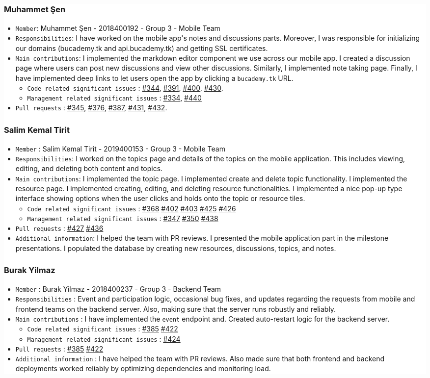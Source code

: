 ### Muhammet Şen
-  `Member`: Muhammet Şen - 2018400192 - Group 3 - Mobile Team
- `Responsibilities`:  I have worked on the mobile app's notes and discussions parts. Moreover, I was responsible for initializing our domains (bucademy.tk and api.bucademy.tk) and getting SSL certificates.
- `Main contributions`: I implemented the markdown editor component we use across our mobile app. I created a discussion page where users can post new discussions and view other discussions. Similarly, I implemented note taking page. Finally, I have implemented deep links to let users open the app by clicking a `bucademy.tk` URL.
  - `Code related significant issues` : [#344](https://github.com/bounswe/bounswe2022group3/issues/344), [#391](https://github.com/bounswe/bounswe2022group3/issues/391), [#400](https://github.com/bounswe/bounswe2022group3/issues/400), [#430](https://github.com/bounswe/bounswe2022group3/issues/430).
  - `Management related significant issues` : [#334](https://github.com/bounswe/bounswe2022group3/issues/334), [#440](https://github.com/bounswe/bounswe2022group3/issues/440)
- `Pull requests` : [#345](https://github.com/bounswe/bounswe2022group3/pull/345), [#376](https://github.com/bounswe/bounswe2022group3/pull/376), [#387](https://github.com/bounswe/bounswe2022group3/pull/387), [#431](https://github.com/bounswe/bounswe2022group3/pull/431), [#432](https://github.com/bounswe/bounswe2022group3/pull/432).

### Salim Kemal Tirit
- `Member` : Salim Kemal Tirit - 2019400153 - Group 3 - Mobile Team
- `Responsibilities`:  I worked on the topics page and details of the topics on the mobile application. This includes viewing, editing, and deleting both content and topics.   
- `Main contributions`: I implemented the topic page. I implemented create and delete topic functionality. I implemented the resource page. I implemented creating, editing, and deleting resource functionalities. I implemented a nice pop-up type interface showing options when the user clicks and holds onto the topic or resource tiles. 
  - `Code related significant issues` : [#368](https://github.com/bounswe/bounswe2022group3/issues/368) [#402](https://github.com/bounswe/bounswe2022group3/issues/402) [#403](https://github.com/bounswe/bounswe2022group3/issues/403)  [#425](https://github.com/bounswe/bounswe2022group3/issues/425)  [#426](https://github.com/bounswe/bounswe2022group3/issues/426) 
  - `Management related significant issues` : [#347](https://github.com/bounswe/bounswe2022group3/issues/347) [#350](https://github.com/bounswe/bounswe2022group3/issues/350) [#438](https://github.com/bounswe/bounswe2022group3/issues/438)
- `Pull requests` : [#427](https://github.com/bounswe/bounswe2022group3/pull/427) [#436](https://github.com/bounswe/bounswe2022group3/pull/436)
- `Additional information`: I helped the team with PR reviews. I presented the mobile application part in the milestone presentations. I populated the database by creating new resources, discussions, topics, and notes.

### Burak Yilmaz
-  `Member` : Burak Yilmaz - 2018400237 - Group 3 - Backend Team
- `Responsibilities` : Event and participation logic, occasional bug fixes, and updates regarding the requests from mobile and frontend teams on the backend server. Also, making sure that the server runs robustly and reliably.
- `Main contributions` : I have implemented the `event` endpoint and. Created auto-restart logic for the backend server.
  - `Code related significant issues` : [#385](https://github.com/bounswe/bounswe2022group3/pull/385) [#422](https://github.com/bounswe/bounswe2022group3/pull/422)
  - `Management related significant issues` : [#424](https://github.com/bounswe/bounswe2022group3/issues/424)
- `Pull requests` : [#385](https://github.com/bounswe/bounswe2022group3/pull/385) [#422](https://github.com/bounswe/bounswe2022group3/pull/422) 
- `Additional information` : I have helped the team with PR reviews. Also made sure that both frontend and backend deployments worked reliably by optimizing dependencies and monitoring load.
